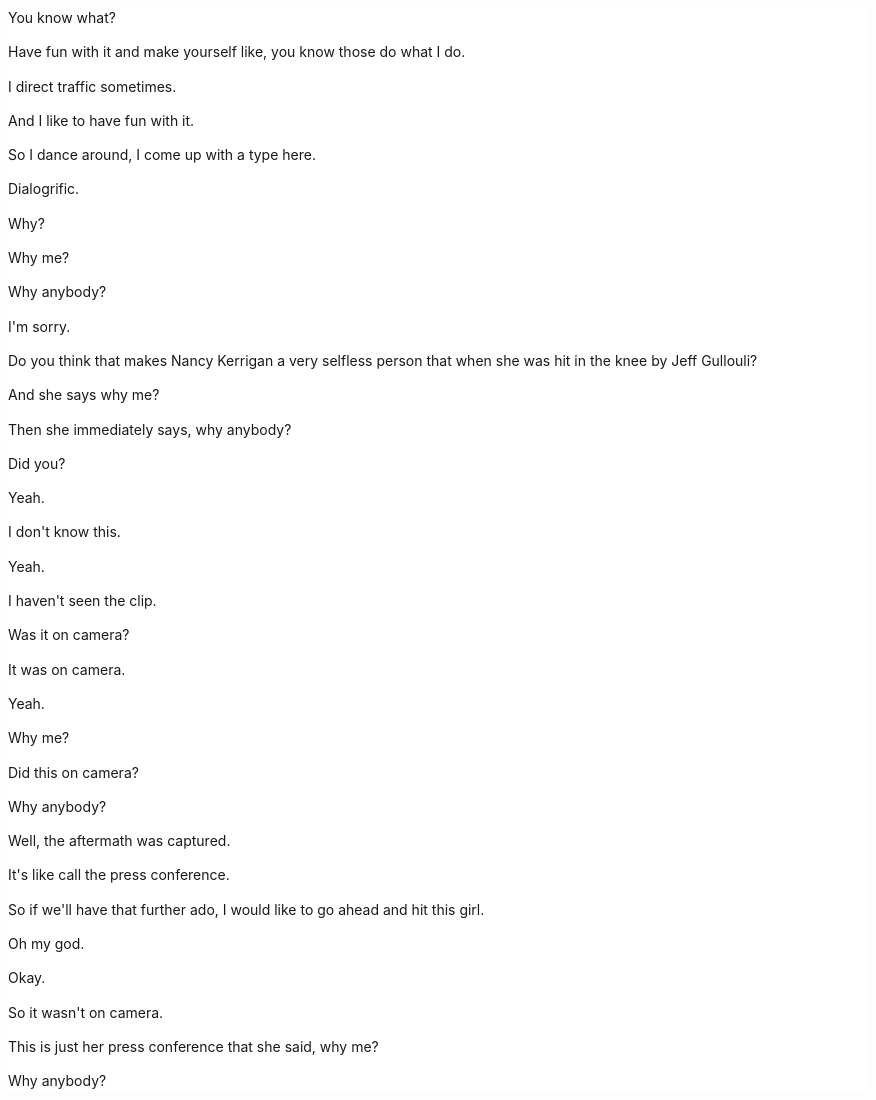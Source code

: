 You know what?

Have fun with it and make yourself like, you know those do what I do.

I direct traffic sometimes.

And I like to have fun with it.

So I dance around, I come up with a type here.

Dialogrific.

Why?

Why me?

Why anybody?

I'm sorry.

Do you think that makes Nancy Kerrigan a very selfless person that when she was hit in the knee by Jeff Gullouli?

And she says why me?

Then she immediately says, why anybody?

Did you?

Yeah.

I don't know this.

Yeah.

I haven't seen the clip.

Was it on camera?

It was on camera.

Yeah.

Why me?

Did this on camera?

Why anybody?

Well, the aftermath was captured.

It's like call the press conference.

So if we'll have that further ado, I would like to go ahead and hit this girl.

Oh my god.

Okay.

So it wasn't on camera.

This is just her press conference that she said, why me?

Why anybody?

